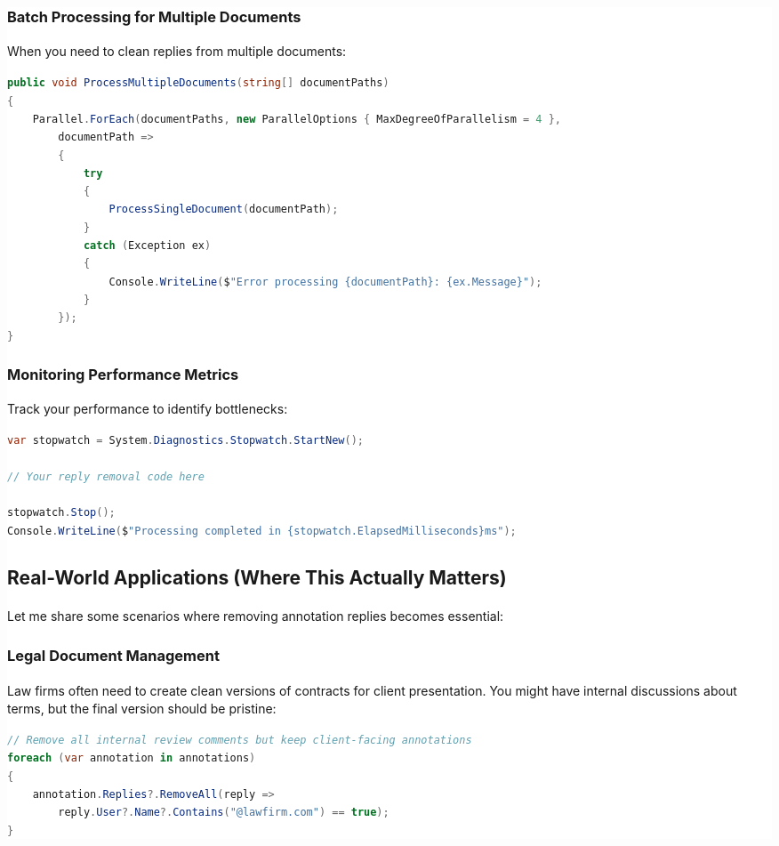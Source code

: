 ```csharp
```

### Batch Processing for Multiple Documents

When you need to clean replies from multiple documents:

```csharp
public void ProcessMultipleDocuments(string[] documentPaths)
{
    Parallel.ForEach(documentPaths, new ParallelOptions { MaxDegreeOfParallelism = 4 }, 
        documentPath =>
        {
            try
            {
                ProcessSingleDocument(documentPath);
            }
            catch (Exception ex)
            {
                Console.WriteLine($"Error processing {documentPath}: {ex.Message}");
            }
        });
}
```

### Monitoring Performance Metrics

Track your performance to identify bottlenecks:

```csharp
var stopwatch = System.Diagnostics.Stopwatch.StartNew();

// Your reply removal code here

stopwatch.Stop();
Console.WriteLine($"Processing completed in {stopwatch.ElapsedMilliseconds}ms");
```

## Real-World Applications (Where This Actually Matters)

Let me share some scenarios where removing annotation replies becomes essential:

### Legal Document Management

Law firms often need to create clean versions of contracts for client presentation. You might have internal discussions about terms, but the final version should be pristine:

```csharp
// Remove all internal review comments but keep client-facing annotations
foreach (var annotation in annotations)
{
    annotation.Replies?.RemoveAll(reply => 
        reply.User?.Name?.Contains("@lawfirm.com") == true);
}
```
